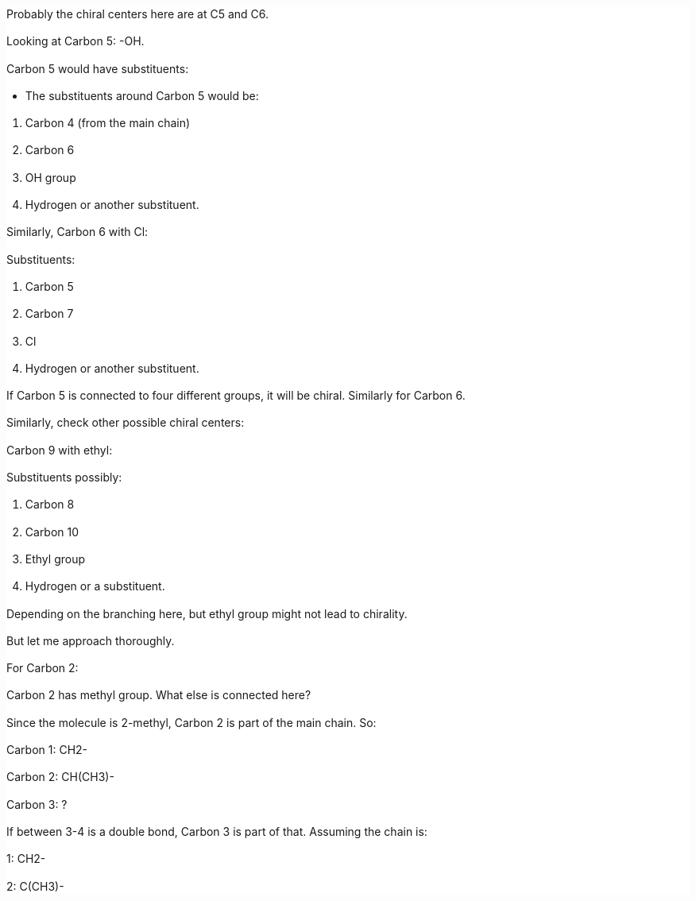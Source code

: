 Probably the chiral centers here are at C5 and C6.

Looking at Carbon 5: -OH.

Carbon 5 would have substituents:

- The substituents around Carbon 5 would be:

1. Carbon 4 (from the main chain)

2. Carbon 6 

3. OH group

4. Hydrogen or another substituent.

Similarly, Carbon 6 with Cl:

Substituents:

1. Carbon 5

2. Carbon 7

3. Cl

4. Hydrogen or another substituent.

If Carbon 5 is connected to four different groups, it will be chiral. Similarly for Carbon 6.

Similarly, check other possible chiral centers:

Carbon 9 with ethyl:

Substituents possibly: 

1. Carbon 8

2. Carbon 10

3. Ethyl group

4. Hydrogen or a substituent.

Depending on the branching here, but ethyl group might not lead to chirality.

But let me approach thoroughly.

For Carbon 2:

Carbon 2 has methyl group. What else is connected here?

Since the molecule is 2-methyl, Carbon 2 is part of the main chain. So:

Carbon 1: CH2-

Carbon 2: CH(CH3)-

Carbon 3: ?

If between 3-4 is a double bond, Carbon 3 is part of that. Assuming the chain is:

1: CH2-

2: C(CH3)-
